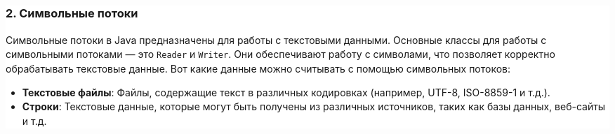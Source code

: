 ### 2. Символьные потоки

Символьные потоки в Java предназначены для работы с текстовыми данными. Основные классы для работы с символьными потоками — это `Reader` и `Writer`. Они обеспечивают работу с символами, что позволяет корректно обрабатывать текстовые данные. Вот какие данные можно считывать с помощью символьных потоков:

- **Текстовые файлы**: Файлы, содержащие текст в различных кодировках (например, UTF-8, ISO-8859-1 и т.д.).
- **Строки**: Текстовые данные, которые могут быть получены из различных источников, таких как базы данных, веб-сайты и т.д.
